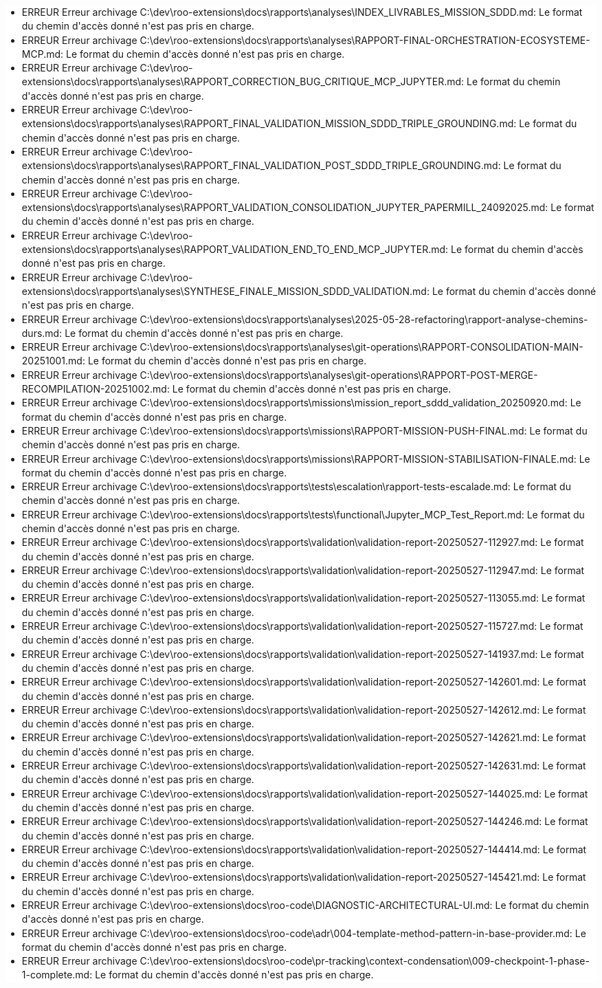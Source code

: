 - ERREUR Erreur archivage C:\dev\roo-extensions\docs\rapports\analyses\INDEX_LIVRABLES_MISSION_SDDD.md: Le format du chemin d'accès donné n'est pas pris en charge.
- ERREUR Erreur archivage C:\dev\roo-extensions\docs\rapports\analyses\RAPPORT-FINAL-ORCHESTRATION-ECOSYSTEME-MCP.md: Le format du chemin d'accès donné n'est pas pris en charge.
- ERREUR Erreur archivage C:\dev\roo-extensions\docs\rapports\analyses\RAPPORT_CORRECTION_BUG_CRITIQUE_MCP_JUPYTER.md: Le format du chemin d'accès donné n'est pas pris en charge.
- ERREUR Erreur archivage C:\dev\roo-extensions\docs\rapports\analyses\RAPPORT_FINAL_VALIDATION_MISSION_SDDD_TRIPLE_GROUNDING.md: Le format du chemin d'accès donné n'est pas pris en charge.
- ERREUR Erreur archivage C:\dev\roo-extensions\docs\rapports\analyses\RAPPORT_FINAL_VALIDATION_POST_SDDD_TRIPLE_GROUNDING.md: Le format du chemin d'accès donné n'est pas pris en charge.
- ERREUR Erreur archivage C:\dev\roo-extensions\docs\rapports\analyses\RAPPORT_VALIDATION_CONSOLIDATION_JUPYTER_PAPERMILL_24092025.md: Le format du chemin d'accès donné n'est pas pris en charge.
- ERREUR Erreur archivage C:\dev\roo-extensions\docs\rapports\analyses\RAPPORT_VALIDATION_END_TO_END_MCP_JUPYTER.md: Le format du chemin d'accès donné n'est pas pris en charge.
- ERREUR Erreur archivage C:\dev\roo-extensions\docs\rapports\analyses\SYNTHESE_FINALE_MISSION_SDDD_VALIDATION.md: Le format du chemin d'accès donné n'est pas pris en charge.
- ERREUR Erreur archivage C:\dev\roo-extensions\docs\rapports\analyses\2025-05-28-refactoring\rapport-analyse-chemins-durs.md: Le format du chemin d'accès donné n'est pas pris en charge.
- ERREUR Erreur archivage C:\dev\roo-extensions\docs\rapports\analyses\git-operations\RAPPORT-CONSOLIDATION-MAIN-20251001.md: Le format du chemin d'accès donné n'est pas pris en charge.
- ERREUR Erreur archivage C:\dev\roo-extensions\docs\rapports\analyses\git-operations\RAPPORT-POST-MERGE-RECOMPILATION-20251002.md: Le format du chemin d'accès donné n'est pas pris en charge.
- ERREUR Erreur archivage C:\dev\roo-extensions\docs\rapports\missions\mission_report_sddd_validation_20250920.md: Le format du chemin d'accès donné n'est pas pris en charge.
- ERREUR Erreur archivage C:\dev\roo-extensions\docs\rapports\missions\RAPPORT-MISSION-PUSH-FINAL.md: Le format du chemin d'accès donné n'est pas pris en charge.
- ERREUR Erreur archivage C:\dev\roo-extensions\docs\rapports\missions\RAPPORT-MISSION-STABILISATION-FINALE.md: Le format du chemin d'accès donné n'est pas pris en charge.
- ERREUR Erreur archivage C:\dev\roo-extensions\docs\rapports\tests\escalation\rapport-tests-escalade.md: Le format du chemin d'accès donné n'est pas pris en charge.
- ERREUR Erreur archivage C:\dev\roo-extensions\docs\rapports\tests\functional\Jupyter_MCP_Test_Report.md: Le format du chemin d'accès donné n'est pas pris en charge.
- ERREUR Erreur archivage C:\dev\roo-extensions\docs\rapports\validation\validation-report-20250527-112927.md: Le format du chemin d'accès donné n'est pas pris en charge.
- ERREUR Erreur archivage C:\dev\roo-extensions\docs\rapports\validation\validation-report-20250527-112947.md: Le format du chemin d'accès donné n'est pas pris en charge.
- ERREUR Erreur archivage C:\dev\roo-extensions\docs\rapports\validation\validation-report-20250527-113055.md: Le format du chemin d'accès donné n'est pas pris en charge.
- ERREUR Erreur archivage C:\dev\roo-extensions\docs\rapports\validation\validation-report-20250527-115727.md: Le format du chemin d'accès donné n'est pas pris en charge.
- ERREUR Erreur archivage C:\dev\roo-extensions\docs\rapports\validation\validation-report-20250527-141937.md: Le format du chemin d'accès donné n'est pas pris en charge.
- ERREUR Erreur archivage C:\dev\roo-extensions\docs\rapports\validation\validation-report-20250527-142601.md: Le format du chemin d'accès donné n'est pas pris en charge.
- ERREUR Erreur archivage C:\dev\roo-extensions\docs\rapports\validation\validation-report-20250527-142612.md: Le format du chemin d'accès donné n'est pas pris en charge.
- ERREUR Erreur archivage C:\dev\roo-extensions\docs\rapports\validation\validation-report-20250527-142621.md: Le format du chemin d'accès donné n'est pas pris en charge.
- ERREUR Erreur archivage C:\dev\roo-extensions\docs\rapports\validation\validation-report-20250527-142631.md: Le format du chemin d'accès donné n'est pas pris en charge.
- ERREUR Erreur archivage C:\dev\roo-extensions\docs\rapports\validation\validation-report-20250527-144025.md: Le format du chemin d'accès donné n'est pas pris en charge.
- ERREUR Erreur archivage C:\dev\roo-extensions\docs\rapports\validation\validation-report-20250527-144246.md: Le format du chemin d'accès donné n'est pas pris en charge.
- ERREUR Erreur archivage C:\dev\roo-extensions\docs\rapports\validation\validation-report-20250527-144414.md: Le format du chemin d'accès donné n'est pas pris en charge.
- ERREUR Erreur archivage C:\dev\roo-extensions\docs\rapports\validation\validation-report-20250527-145421.md: Le format du chemin d'accès donné n'est pas pris en charge.
- ERREUR Erreur archivage C:\dev\roo-extensions\docs\roo-code\DIAGNOSTIC-ARCHITECTURAL-UI.md: Le format du chemin d'accès donné n'est pas pris en charge.
- ERREUR Erreur archivage C:\dev\roo-extensions\docs\roo-code\adr\004-template-method-pattern-in-base-provider.md: Le format du chemin d'accès donné n'est pas pris en charge.
- ERREUR Erreur archivage C:\dev\roo-extensions\docs\roo-code\pr-tracking\context-condensation\009-checkpoint-1-phase-1-complete.md: Le format du chemin d'accès donné n'est pas pris en charge.